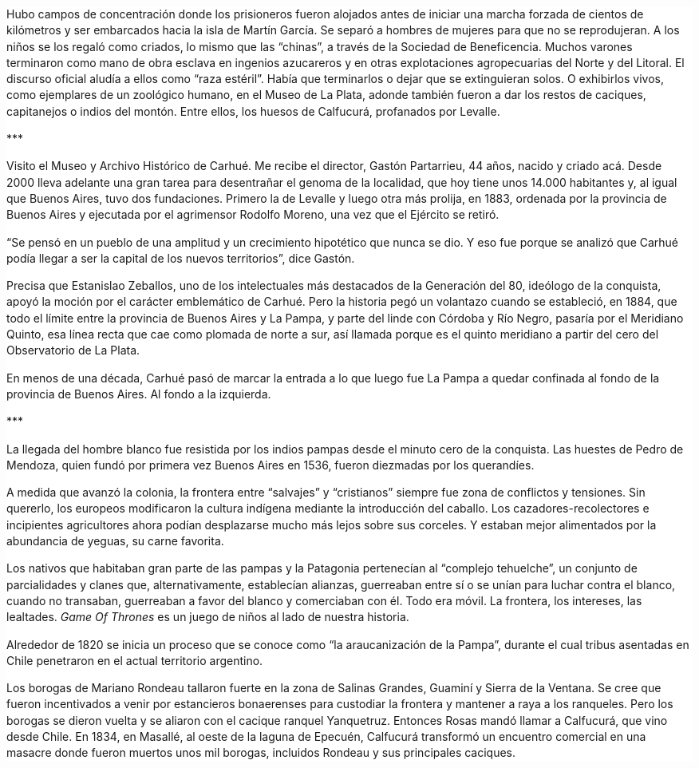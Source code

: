 Hubo campos de concentración donde los prisioneros fueron alojados antes de iniciar una marcha forzada de cientos de kilómetros y ser embarcados hacia la isla de Martín García. Se separó a hombres de mujeres para que no se reprodujeran. A los niños se los regaló como criados, lo mismo que las “chinas”, a través de la Sociedad de Beneficencia. Muchos varones terminaron como mano de obra esclava en ingenios azucareros y en otras explotaciones agropecuarias del Norte y del Litoral. El discurso oficial aludía a ellos como “raza estéril”. Había que terminarlos o dejar que se extinguieran solos. O exhibirlos vivos, como ejemplares de un zoológico humano, en el Museo de La Plata, adonde también fueron a dar los restos de caciques, capitanejos o indios del montón. Entre ellos, los huesos de Calfucurá, profanados por Levalle.

 \*\*\*

Visito el Museo y Archivo Histórico de Carhué. Me recibe el director, Gastón Partarrieu, 44 años, nacido y criado acá. Desde 2000 lleva adelante una gran tarea para desentrañar el genoma de la localidad, que hoy tiene unos 14.000 habitantes y, al igual que Buenos Aires, tuvo dos fundaciones. Primero la de Levalle y luego otra más prolija, en 1883, ordenada por la provincia de Buenos Aires y ejecutada por el agrimensor Rodolfo Moreno, una vez que el Ejército se retiró.

“Se pensó en un pueblo de una amplitud y un crecimiento hipotético que nunca se dio. Y eso fue porque se analizó que Carhué podía llegar a ser la capital de los nuevos territorios”, dice Gastón. 

Precisa que Estanislao Zeballos, uno de los intelectuales más destacados de la Generación del 80, ideólogo de la conquista, apoyó la moción por el carácter emblemático de Carhué. Pero la historia pegó un volantazo cuando se estableció, en 1884, que todo el límite entre la provincia de Buenos Aires y La Pampa, y parte del linde con Córdoba y Río Negro, pasaría por el Meridiano Quinto, esa línea recta que cae como plomada de norte a sur, así llamada porque es el quinto meridiano a partir del cero del Observatorio de La Plata. 

En menos de una década, Carhué pasó de marcar la entrada a lo que luego fue La Pampa a quedar confinada al fondo de la provincia de Buenos Aires. Al fondo a la izquierda.

 \*\*\*

La llegada del hombre blanco fue resistida por los indios pampas desde el minuto cero de la conquista. Las huestes de Pedro de Mendoza, quien fundó por primera vez Buenos Aires en 1536, fueron diezmadas por los querandíes.

A medida que avanzó la colonia, la frontera entre “salvajes” y “cristianos” siempre fue zona de conflictos y tensiones. Sin quererlo, los europeos modificaron la cultura indígena mediante la introducción del caballo. Los cazadores-recolectores e incipientes agricultores ahora podían desplazarse mucho más lejos sobre sus corceles. Y estaban mejor alimentados por la abundancia de yeguas, su carne favorita.

Los nativos que habitaban gran parte de las pampas y la Patagonia pertenecían al “complejo tehuelche”, un conjunto de parcialidades y clanes que, alternativamente, establecían alianzas, guerreaban entre sí o se unían para luchar contra el blanco, cuando no transaban, guerreaban a favor del blanco y comerciaban con él. Todo era móvil. La frontera, los intereses, las lealtades. *Game Of Thrones* es un juego de niños al lado de nuestra historia.

Alrededor de 1820 se inicia un proceso que se conoce como “la araucanización de la Pampa”, durante el cual tribus asentadas en Chile penetraron en el actual territorio argentino.

Los borogas de Mariano Rondeau tallaron fuerte en la zona de Salinas Grandes, Guaminí y Sierra de la Ventana. Se cree que fueron incentivados a venir por estancieros bonaerenses para custodiar la frontera y mantener a raya a los ranqueles. Pero los borogas se dieron vuelta y se aliaron con el cacique ranquel Yanquetruz. Entonces Rosas mandó llamar a Calfucurá, que vino desde Chile. En 1834, en Masallé, al oeste de la laguna de Epecuén, Calfucurá transformó un encuentro comercial en una masacre donde fueron muertos unos mil borogas, incluidos Rondeau y sus principales caciques.
